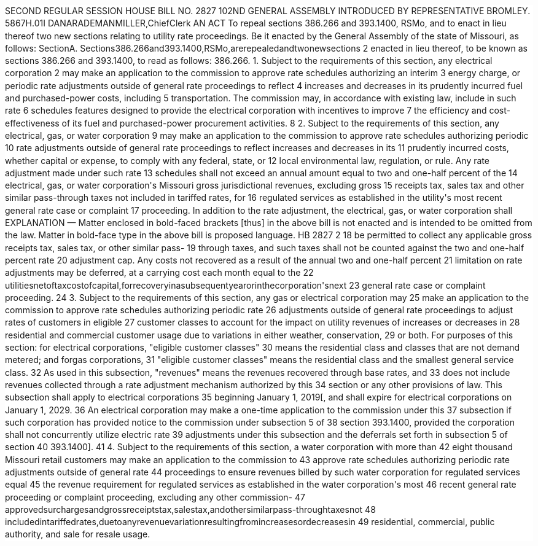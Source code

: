 SECOND REGULAR SESSION
HOUSE BILL NO. 2827
102ND GENERAL ASSEMBLY
INTRODUCED BY REPRESENTATIVE BROMLEY.
5867H.01I DANARADEMANMILLER,ChiefClerk
AN ACT
To repeal sections 386.266 and 393.1400, RSMo, and to enact in lieu thereof two new
sections relating to utility rate proceedings.
Be it enacted by the General Assembly of the state of Missouri, as follows:
SectionA. Sections386.266and393.1400,RSMo,arerepealedandtwonewsections
2 enacted in lieu thereof, to be known as sections 386.266 and 393.1400, to read as follows:
386.266. 1. Subject to the requirements of this section, any electrical corporation
2 may make an application to the commission to approve rate schedules authorizing an interim
3 energy charge, or periodic rate adjustments outside of general rate proceedings to reflect
4 increases and decreases in its prudently incurred fuel and purchased-power costs, including
5 transportation. The commission may, in accordance with existing law, include in such rate
6 schedules features designed to provide the electrical corporation with incentives to improve
7 the efficiency and cost-effectiveness of its fuel and purchased-power procurement activities.
8 2. Subject to the requirements of this section, any electrical, gas, or water corporation
9 may make an application to the commission to approve rate schedules authorizing periodic
10 rate adjustments outside of general rate proceedings to reflect increases and decreases in its
11 prudently incurred costs, whether capital or expense, to comply with any federal, state, or
12 local environmental law, regulation, or rule. Any rate adjustment made under such rate
13 schedules shall not exceed an annual amount equal to two and one-half percent of the
14 electrical, gas, or water corporation's Missouri gross jurisdictional revenues, excluding gross
15 receipts tax, sales tax and other similar pass-through taxes not included in tariffed rates, for
16 regulated services as established in the utility's most recent general rate case or complaint
17 proceeding. In addition to the rate adjustment, the electrical, gas, or water corporation shall
EXPLANATION — Matter enclosed in bold-faced brackets [thus] in the above bill is not enacted and is
intended to be omitted from the law. Matter in bold-face type in the above bill is proposed language.
HB 2827 2
18 be permitted to collect any applicable gross receipts tax, sales tax, or other similar pass-
19 through taxes, and such taxes shall not be counted against the two and one-half percent rate
20 adjustment cap. Any costs not recovered as a result of the annual two and one-half percent
21 limitation on rate adjustments may be deferred, at a carrying cost each month equal to the
22 utilitiesnetoftaxcostofcapital,forrecoveryinasubsequentyearorinthecorporation'snext
23 general rate case or complaint proceeding.
24 3. Subject to the requirements of this section, any gas or electrical corporation may
25 make an application to the commission to approve rate schedules authorizing periodic rate
26 adjustments outside of general rate proceedings to adjust rates of customers in eligible
27 customer classes to account for the impact on utility revenues of increases or decreases in
28 residential and commercial customer usage due to variations in either weather, conservation,
29 or both. For purposes of this section: for electrical corporations, "eligible customer classes"
30 means the residential class and classes that are not demand metered; and forgas corporations,
31 "eligible customer classes" means the residential class and the smallest general service class.
32 As used in this subsection, "revenues" means the revenues recovered through base rates, and
33 does not include revenues collected through a rate adjustment mechanism authorized by this
34 section or any other provisions of law. This subsection shall apply to electrical corporations
35 beginning January 1, 2019[, and shall expire for electrical corporations on January 1, 2029.
36 An electrical corporation may make a one-time application to the commission under this
37 subsection if such corporation has provided notice to the commission under subsection 5 of
38 section 393.1400, provided the corporation shall not concurrently utilize electric rate
39 adjustments under this subsection and the deferrals set forth in subsection 5 of section
40 393.1400].
41 4. Subject to the requirements of this section, a water corporation with more than
42 eight thousand Missouri retail customers may make an application to the commission to
43 approve rate schedules authorizing periodic rate adjustments outside of general rate
44 proceedings to ensure revenues billed by such water corporation for regulated services equal
45 the revenue requirement for regulated services as established in the water corporation's most
46 recent general rate proceeding or complaint proceeding, excluding any other commission-
47 approvedsurchargesandgrossreceiptstax,salestax,andothersimilarpass-throughtaxesnot
48 includedintariffedrates,duetoanyrevenuevariationresultingfromincreasesordecreasesin
49 residential, commercial, public authority, and sale for resale usage.